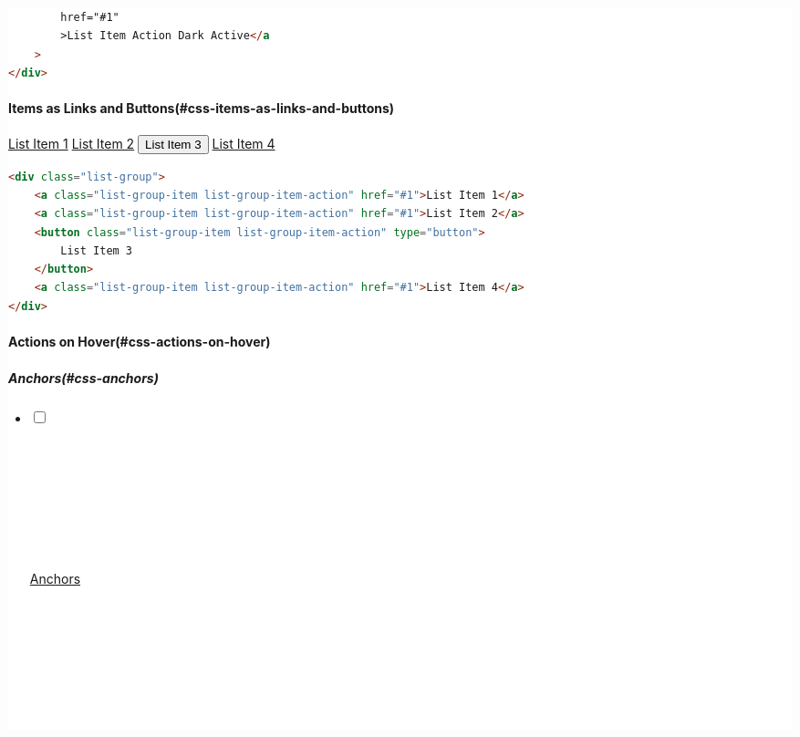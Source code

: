 ```html
		href="#1"
		>List Item Action Dark Active</a
	>
</div>
```

#### Items as Links and Buttons(#css-items-as-links-and-buttons)

<div class="sheet-example">
    <div class="list-group">
        <a class="list-group-item list-group-item-action" href="#1">List Item 1</a>
        <a class="list-group-item list-group-item-action" href="#1">List Item 2</a>
        <button class="list-group-item list-group-item-action" type="button">List Item 3</button>
        <a class="list-group-item list-group-item-action" href="#1">List Item 4</a>
    </div>
</div>

```html
<div class="list-group">
	<a class="list-group-item list-group-item-action" href="#1">List Item 1</a>
	<a class="list-group-item list-group-item-action" href="#1">List Item 2</a>
	<button class="list-group-item list-group-item-action" type="button">
		List Item 3
	</button>
	<a class="list-group-item list-group-item-action" href="#1">List Item 4</a>
</div>
```

#### Actions on Hover(#css-actions-on-hover)

##### Anchors(#css-anchors)

<div class="sheet-example">
    <ul class="list-group show-quick-actions-on-hover">
        <li class="list-group-item list-group-item-flex">
            <div class="autofit-col">
                <div class="custom-control custom-checkbox">
                    <label>
                        <input class="custom-control-input" type="checkbox">
                        <span class="custom-control-label"></span>
                    </label>
                </div>
            </div>
            <div class="autofit-col">
                <div class="sticker sticker-secondary">
                    <span class="inline-item">
                        <svg class="lexicon-icon lexicon-icon-folder" focusable="false" role="presentation">
                            <use xlink:href="/images/icons/icons.svg#folder"></use>
                        </svg>
                    </span>
                </div>
            </div>
            <div class="autofit-col autofit-col-expand">
                <section class="autofit-section">
                    <div class="list-group-title">
                        <a href="#1">Anchors</a>
                    </div>
                </section>
            </div>
            <div class="autofit-col">
                <div class="quick-action-menu">
                    <a class="component-action quick-action-item" href="#1" role="button">
                        <svg class="lexicon-icon lexicon-icon-trash" focusable="false" role="presentation">
                            <use xlink:href="/images/icons/icons.svg#trash"></use>